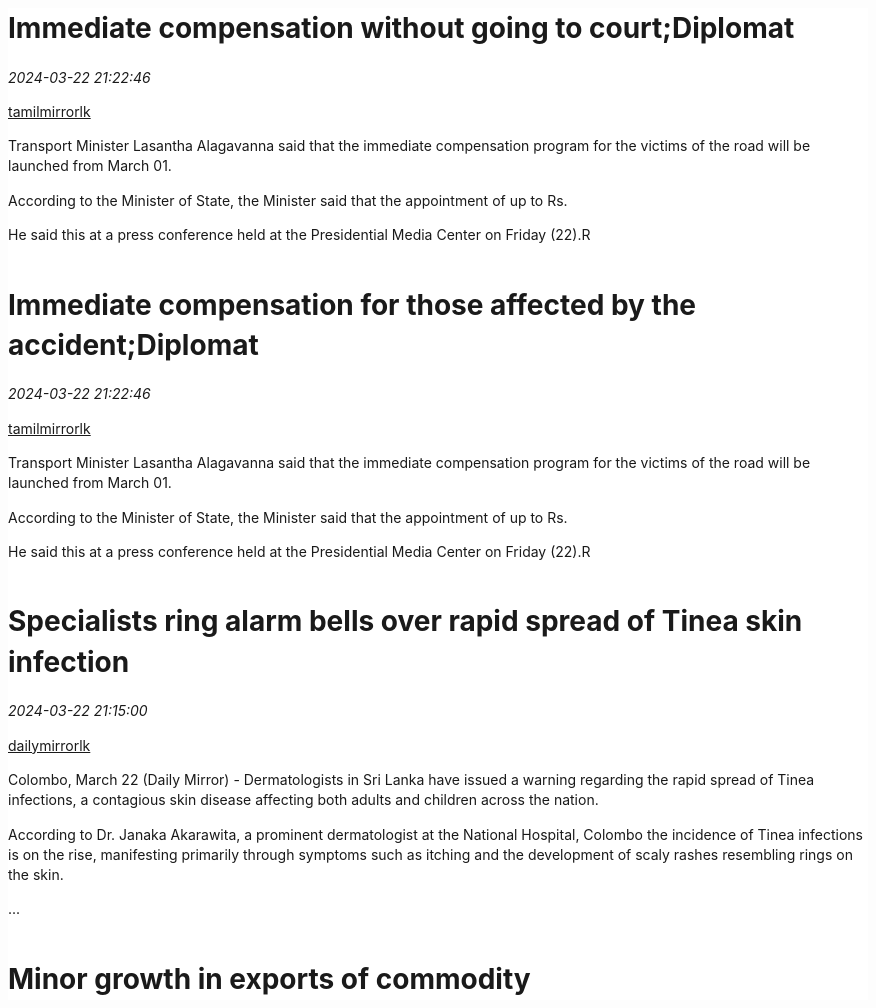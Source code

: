 

# Immediate compensation without going to court;Diplomat

*2024-03-22 21:22:46*

[tamilmirrorlk](https://www.tamilmirror.lk/செய்திகள்/நீதிமன்றம்-செல்லாமலேயே-உடனடி-இழப்பீடு-இராஜாங்க-அமைச்சர்/175-335025)

Transport Minister Lasantha Alagavanna said that the immediate compensation program for the victims of the road will be launched from March 01.

According to the Minister of State, the Minister said that the appointment of up to Rs.

He said this at a press conference held at the Presidential Media Center on Friday (22).R



# Immediate compensation for those affected by the accident;Diplomat

*2024-03-22 21:22:46*

[tamilmirrorlk](https://www.tamilmirror.lk/செய்திகள்/விபத்தால்-பாதிக்கப்பட்டடோருக்கு-உடனடி-இழப்பீடு-இராஜாங்க-அமைச்சர்/175-335025)

Transport Minister Lasantha Alagavanna said that the immediate compensation program for the victims of the road will be launched from March 01.

According to the Minister of State, the Minister said that the appointment of up to Rs.

He said this at a press conference held at the Presidential Media Center on Friday (22).R



# Specialists ring alarm bells over rapid spread of Tinea skin infection

*2024-03-22 21:15:00*

[dailymirrorlk](https://www.dailymirror.lk/breaking-news/Specialists-ring-alarm-bells-over-rapid-spread-of-Tinea-skin-infection/108-279414)

Colombo, March 22 (Daily Mirror) - Dermatologists in Sri Lanka have issued a warning regarding the rapid spread of Tinea infections, a contagious skin disease affecting both adults and children across the nation.

According to Dr. Janaka Akarawita, a prominent dermatologist at the National Hospital, Colombo the incidence of Tinea infections is on the rise, manifesting primarily through symptoms such as itching and the development of scaly rashes resembling rings on the skin.

...



# Minor growth in exports of commodity
